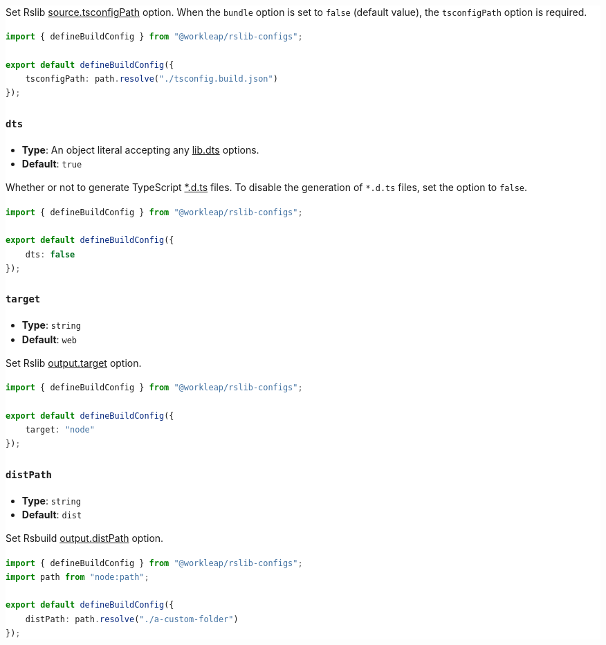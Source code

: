 Set Rslib [source.tsconfigPath](https://rsbuild.dev/config/source/tsconfig-path) option. When the `bundle` option is set to `false` (default value), the `tsconfigPath` option is required.

```ts !#4 rslib.build.ts
import { defineBuildConfig } from "@workleap/rslib-configs";

export default defineBuildConfig({
    tsconfigPath: path.resolve("./tsconfig.build.json")
});
```

### `dts`

- **Type**: An object literal accepting any [lib.dts](https://lib.rsbuild.dev/config/lib/dts) options.
- **Default**: `true`

Whether or not to generate TypeScript [*.d.ts](https://lib.rsbuild.dev/config/lib/dts) files. To disable the generation of `*.d.ts` files, set the option to `false`.

```ts !#4 rslib.build.ts
import { defineBuildConfig } from "@workleap/rslib-configs";

export default defineBuildConfig({
    dts: false
});
```

### `target`

- **Type**: `string`
- **Default**: `web`

Set Rslib [output.target](https://rsbuild.dev/config/output/target) option.

```ts !#4 rslib.build.ts
import { defineBuildConfig } from "@workleap/rslib-configs";

export default defineBuildConfig({
    target: "node"
});
```

### `distPath`

- **Type**: `string`
- **Default**: `dist`

Set Rsbuild [output.distPath](https://rsbuild.dev/config/output/dist-path) option.

```ts !#5 rslib.build.ts
import { defineBuildConfig } from "@workleap/rslib-configs";
import path from "node:path";

export default defineBuildConfig({
    distPath: path.resolve("./a-custom-folder")
});
```
